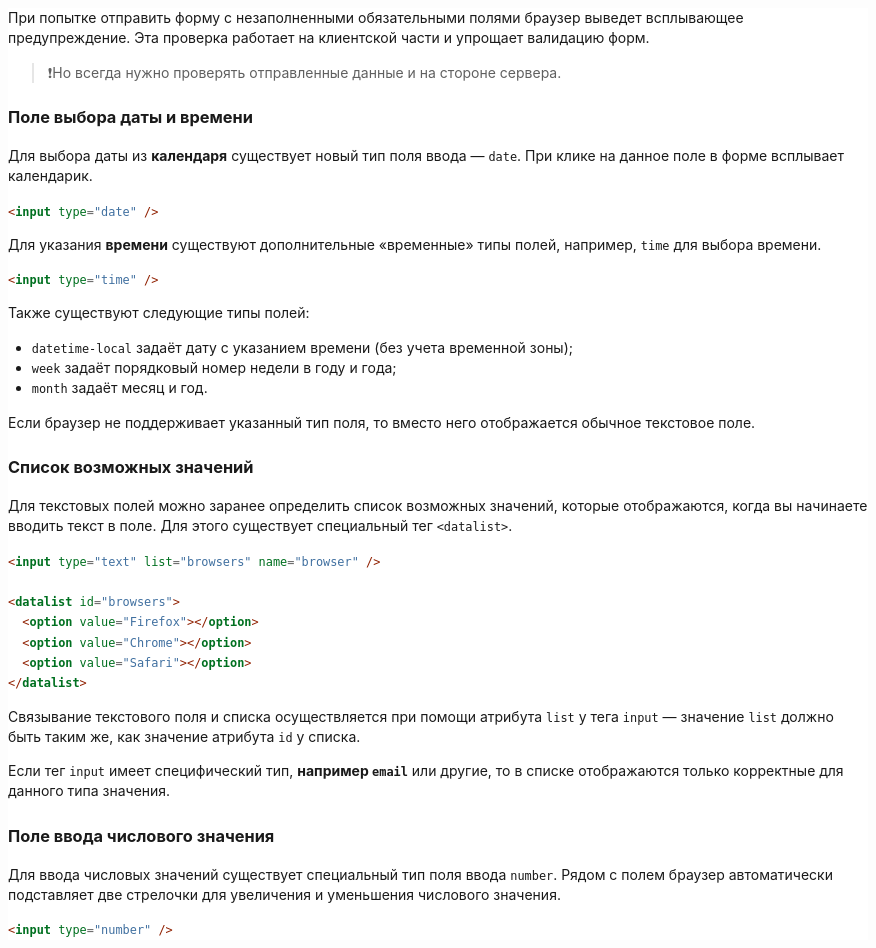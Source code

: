 При попытке отправить форму с незаполненными обязательными полями браузер выведет всплывающее предупреждение. Эта проверка работает на клиентской части и упрощает валидацию форм.

> ❗Но всегда нужно проверять отправленные данные и на стороне сервера.

### Поле выбора даты и времени

Для выбора даты из **календаря** существует новый тип поля ввода — `date`. При клике на данное поле в форме всплывает календарик.

```html
<input type="date" />
```

Для указания **времени** существуют дополнительные «временные» типы полей, например, `time` для выбора времени.

```html
<input type="time" />
```

Также существуют следующие типы полей:

- `datetime-local` задаёт дату с указанием времени (без учета временной зоны);
- `week` задаёт порядковый номер недели в году и года;
- `month` задаёт месяц и год.

Если браузер не поддерживает указанный тип поля, то вместо него отображается обычное текстовое поле.

### Список возможных значений

Для текстовых полей можно заранее определить список возможных значений, которые отображаются, когда вы начинаете вводить текст в поле. Для этого существует специальный тег `<datalist>`.

```html
<input type="text" list="browsers" name="browser" />

<datalist id="browsers">
  <option value="Firefox"></option>
  <option value="Chrome"></option>
  <option value="Safari"></option>
</datalist>
```

Связывание текстового поля и списка осуществляется при помощи атрибута `list` у тега `input` — значение `list` должно быть таким же, как значение атрибута `id` у списка.

Если тег `input` имеет специфический тип, **например `email`** или другие, то в списке отображаются только корректные для данного типа значения.

### Поле ввода числового значения

Для ввода числовых значений существует специальный тип поля ввода `number`. Рядом с полем браузер автоматически подставляет две стрелочки для увеличения и уменьшения числового значения.

```html
<input type="number" />
```

